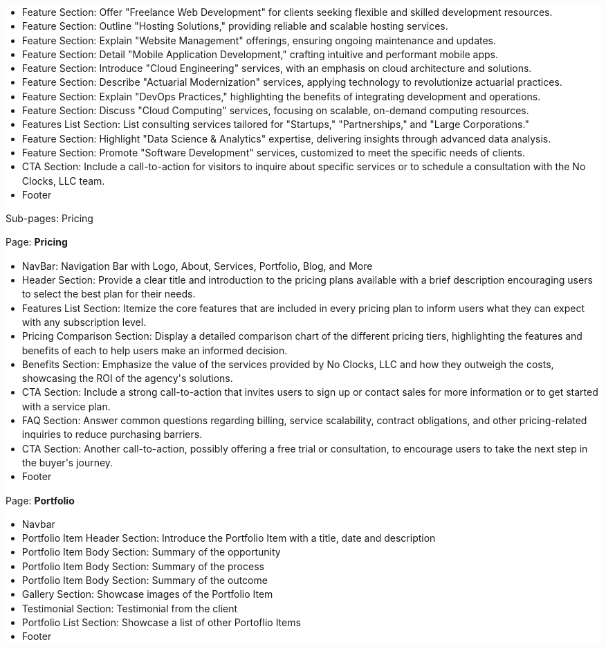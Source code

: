  - Feature Section: Offer "Freelance Web Development" for clients seeking flexible and skilled development resources.
 - Feature Section: Outline "Hosting Solutions," providing reliable and scalable hosting services.
 - Feature Section: Explain "Website Management" offerings, ensuring ongoing maintenance and updates.
 - Feature Section: Detail "Mobile Application Development," crafting intuitive and performant mobile apps.
 - Feature Section: Introduce "Cloud Engineering" services, with an emphasis on cloud architecture and solutions.
 - Feature Section: Describe "Actuarial Modernization" services, applying technology to revolutionize actuarial practices.
 - Feature Section: Explain "DevOps Practices," highlighting the benefits of integrating development and operations.
 - Feature Section: Discuss "Cloud Computing" services, focusing on scalable, on-demand computing resources.
 - Features List Section: List consulting services tailored for "Startups," "Partnerships," and "Large Corporations."
 - Feature Section: Highlight "Data Science & Analytics" expertise, delivering insights through advanced data analysis.
 - Feature Section: Promote "Software Development" services, customized to meet the specific needs of clients.
 - CTA Section: Include a call-to-action for visitors to inquire about specific services or to schedule a consultation with the No Clocks, LLC team.
 - Footer

Sub-pages: Pricing


Page: **Pricing**
 - NavBar: Navigation Bar with Logo, About, Services, Portfolio, Blog, and More
 - Header Section: Provide a clear title and introduction to the pricing plans available with a brief description encouraging users to select the best plan for their needs.
 - Features List Section: Itemize the core features that are included in every pricing plan to inform users what they can expect with any subscription level.
 - Pricing Comparison Section: Display a detailed comparison chart of the different pricing tiers, highlighting the features and benefits of each to help users make an informed decision.
 - Benefits Section: Emphasize the value of the services provided by No Clocks, LLC and how they outweigh the costs, showcasing the ROI of the agency's solutions.
 - CTA Section: Include a strong call-to-action that invites users to sign up or contact sales for more information or to get started with a service plan.
 - FAQ Section: Answer common questions regarding billing, service scalability, contract obligations, and other pricing-related inquiries to reduce purchasing barriers.
 - CTA Section: Another call-to-action, possibly offering a free trial or consultation, to encourage users to take the next step in the buyer's journey.
 - Footer

Page: **Portfolio**
 - Navbar
 - Portfolio Item Header Section: Introduce the Portfolio Item with a title, date and description
 - Portfolio Item Body Section: Summary of the opportunity
 - Portfolio Item Body Section: Summary of the process
 - Portfolio Item Body Section: Summary of the outcome
 - Gallery Section: Showcase images of the Portfolio Item
 - Testimonial Section: Testimonial from the client
 - Portfolio List Section: Showcase a list of other Portoflio Items
 - Footer
